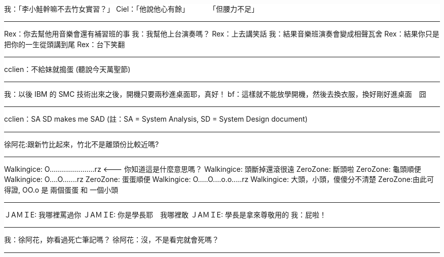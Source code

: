 
我：「李小鮭幹嘛不去竹女實習？」
Ciel：「他說他心有餘」
　　　「但腰力不足」

---

Rex：你去幫他用音樂會還有補習班的事
我：我幫他上台演奏嗎？
Rex：上去講笑話
我：結果音樂班演奏會變成相聲瓦舍
Rex：結果你只是把你的一生從頭講到尾
Rex：台下笑翻

---

cclien：不給妹就搗蛋     (聽說今天萬聖節)

---

我：以後 IBM 的 SMC 技術出來之後，開機只要兩秒進桌面耶，真好！
bf：這樣就不能放學開機，然後去換衣服，換好剛好進桌面　囧

---

cclien：SA SD makes me SAD
(註：SA = System Analysis, SD = System Design document)

---

徐阿花:跟新竹比起來，竹北不是離頭份比較近嗎?

---

Walkingice: O......................rz     <--- 你知道這是什麼意思嗎？
Walkingice: 頭斷掉還滾很遠
ZeroZone: 斷頭啦
ZeroZone: 龜頭順便
Walkingice: O....O.......rz
ZeroZone: 蛋蛋順便
Walkingice: O.....O....o.o.....rz
Walkingice: 大頭，小頭，傻傻分不清楚
ZeroZone:由此可得證, OO.o 是 兩個蛋蛋 和 一個小頭

---

ＪAＭＩE: 我哪裡罵過你
ＪAＭＩE: 你是學長耶　我哪裡敢
ＪAＭＩE: 學長是拿來尊敬用的
我：屁啦！

---

我：徐阿花，妳看過死亡筆記嗎？
徐阿花：沒，不是看完就會死嗎？

---
